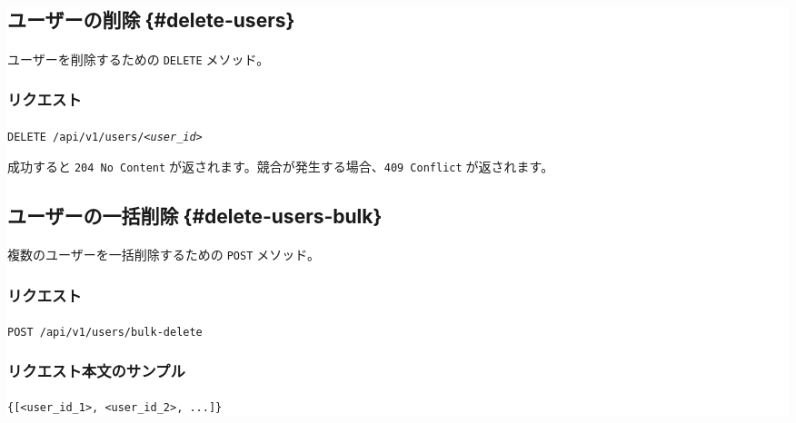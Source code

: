 ## ユーザーの削除 {#delete-users}

ユーザーを削除するための `DELETE` メソッド。



### リクエスト

`DELETE /api/v1/users/`*`<user_id>`*

成功すると `204 No Content` が返されます。競合が発生する場合、`409 Conflict` が返されます。

## ユーザーの一括削除 {#delete-users-bulk}

複数のユーザーを一括削除するための `POST` メソッド。



### リクエスト

`POST /api/v1/users/bulk-delete`

### リクエスト本文のサンプル

```
{[<user_id_1>, <user_id_2>, ...]}
```
